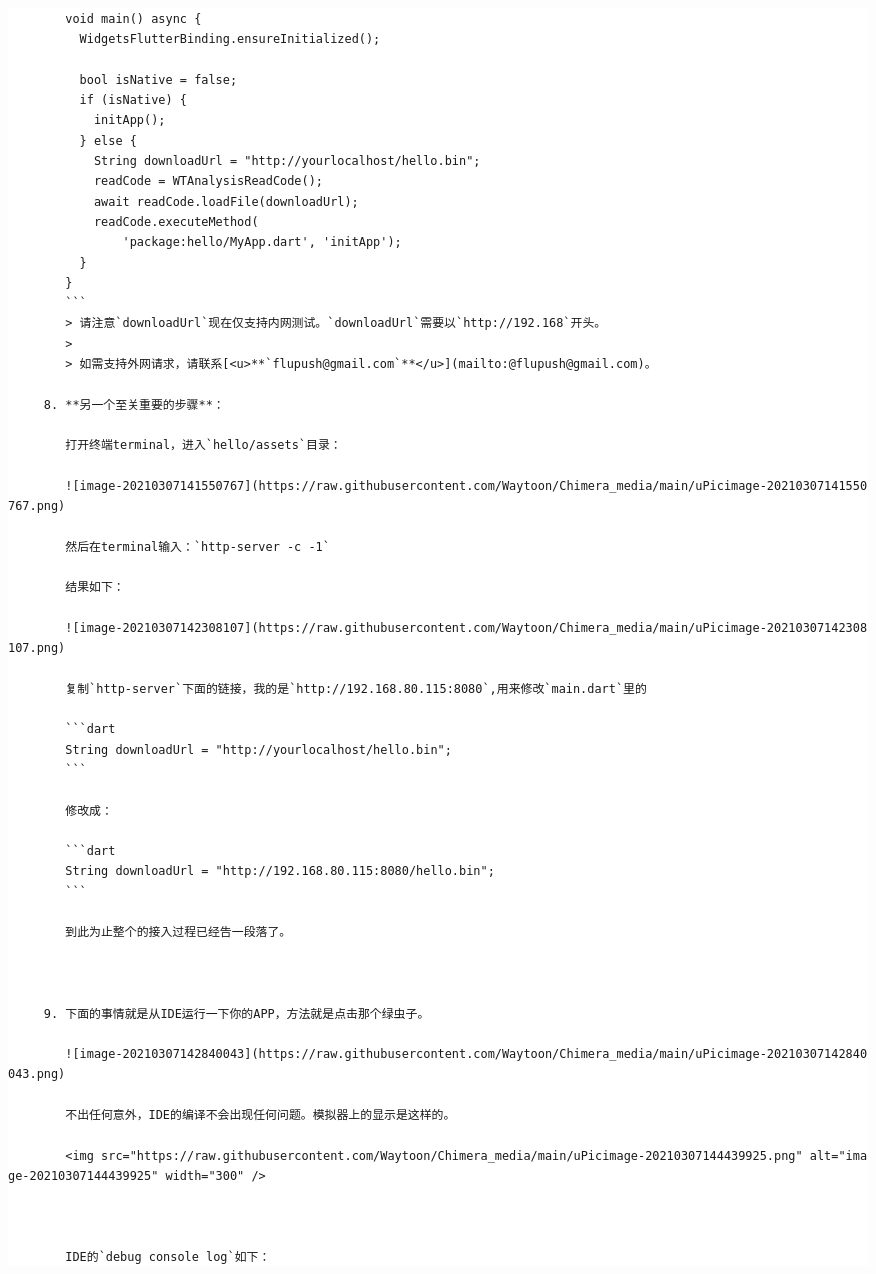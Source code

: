            void main() async {
              WidgetsFlutterBinding.ensureInitialized();
            
              bool isNative = false;
              if (isNative) {
                initApp();
              } else {
                String downloadUrl = "http://yourlocalhost/hello.bin";
                readCode = WTAnalysisReadCode();
                await readCode.loadFile(downloadUrl);
                readCode.executeMethod(
                    'package:hello/MyApp.dart', 'initApp');
              }
            }
            ```
            > 请注意`downloadUrl`现在仅支持内网测试。`downloadUrl`需要以`http://192.168`开头。
            >
            > 如需支持外网请求，请联系[<u>**`flupush@gmail.com`**</u>](mailto:@flupush@gmail.com)。
         
         8. **另一个至关重要的步骤**： 
         
            打开终端terminal，进入`hello/assets`目录：
         
            ![image-20210307141550767](https://raw.githubusercontent.com/Waytoon/Chimera_media/main/uPicimage-20210307141550767.png)
         
            然后在terminal输入：`http-server -c -1`
         
            结果如下：
         
            ![image-20210307142308107](https://raw.githubusercontent.com/Waytoon/Chimera_media/main/uPicimage-20210307142308107.png)
         
            复制`http-server`下面的链接，我的是`http://192.168.80.115:8080`,用来修改`main.dart`里的
         
            ```dart
            String downloadUrl = "http://yourlocalhost/hello.bin";
            ```
         
            修改成：
         
            ```dart
            String downloadUrl = "http://192.168.80.115:8080/hello.bin";
            ```
         
            到此为止整个的接入过程已经告一段落了。
         
            
         
         9. 下面的事情就是从IDE运行一下你的APP，方法就是点击那个绿虫子。
         
            ![image-20210307142840043](https://raw.githubusercontent.com/Waytoon/Chimera_media/main/uPicimage-20210307142840043.png)
         
            不出任何意外，IDE的编译不会出现任何问题。模拟器上的显示是这样的。
         
            <img src="https://raw.githubusercontent.com/Waytoon/Chimera_media/main/uPicimage-20210307144439925.png" alt="image-20210307144439925" width="300" />
         
            
         
            IDE的`debug console log`如下：
         